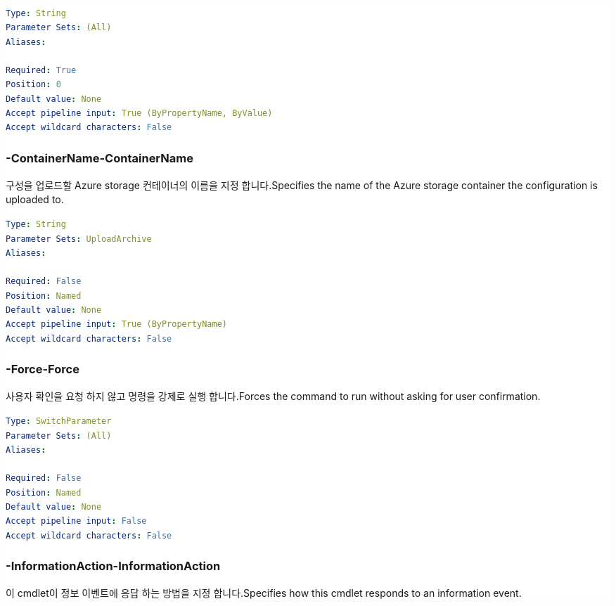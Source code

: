 ```yaml
Type: String
Parameter Sets: (All)
Aliases: 

Required: True
Position: 0
Default value: None
Accept pipeline input: True (ByPropertyName, ByValue)
Accept wildcard characters: False
```

### <span data-ttu-id="ebeda-125">-ContainerName</span><span class="sxs-lookup"><span data-stu-id="ebeda-125">-ContainerName</span></span>
<span data-ttu-id="ebeda-126">구성을 업로드할 Azure storage 컨테이너의 이름을 지정 합니다.</span><span class="sxs-lookup"><span data-stu-id="ebeda-126">Specifies the name of the Azure storage container the configuration is uploaded to.</span></span>

```yaml
Type: String
Parameter Sets: UploadArchive
Aliases: 

Required: False
Position: Named
Default value: None
Accept pipeline input: True (ByPropertyName)
Accept wildcard characters: False
```

### <span data-ttu-id="ebeda-127">-Force</span><span class="sxs-lookup"><span data-stu-id="ebeda-127">-Force</span></span>
<span data-ttu-id="ebeda-128">사용자 확인을 요청 하지 않고 명령을 강제로 실행 합니다.</span><span class="sxs-lookup"><span data-stu-id="ebeda-128">Forces the command to run without asking for user confirmation.</span></span>

```yaml
Type: SwitchParameter
Parameter Sets: (All)
Aliases: 

Required: False
Position: Named
Default value: None
Accept pipeline input: False
Accept wildcard characters: False
```

### <span data-ttu-id="ebeda-129">-InformationAction</span><span class="sxs-lookup"><span data-stu-id="ebeda-129">-InformationAction</span></span>
<span data-ttu-id="ebeda-130">이 cmdlet이 정보 이벤트에 응답 하는 방법을 지정 합니다.</span><span class="sxs-lookup"><span data-stu-id="ebeda-130">Specifies how this cmdlet responds to an information event.</span></span>
